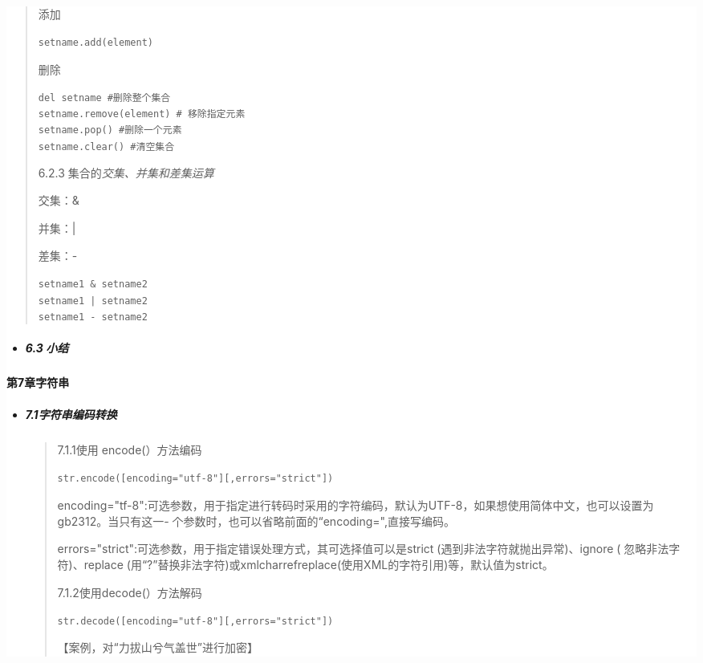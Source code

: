   > 
  > 添加
  > 
  > ```
  > setname.add(element)
  > ```
  > 
  > 删除
  > 
  > ```
  > del setname #删除整个集合
  > setname.remove(element) # 移除指定元素
  > setname.pop() #删除一个元素
  > setname.clear() #清空集合
  > ```
  > 
  > 6.2.3 集合的*交集、并集和差集运算*
  > 
  > 交集：&
  > 
  > 并集：|
  > 
  > 差集：-
  > 
  > ```
  > setname1 & setname2
  > setname1 | setname2
  > setname1 - setname2
  > ```

+ ##### 6.3 小结
  
  > 

#### 第7章字符串

+ ##### 7.1字符串编码转换
  
  > 7.1.1使用 encode(）方法编码
  > 
  > ```
  > str.encode([encoding="utf-8"][,errors="strict"])
  > ```
  > 
  > encoding="tf-8":可选参数，用于指定进行转码时采用的字符编码，默认为UTF-8，如果想使用简体中文，也可以设置为gb2312。当只有这一- 个参数时，也可以省略前面的“encoding=",直接写编码。
  > 
  > errors="strict":可选参数，用于指定错误处理方式，其可选择值可以是strict (遇到非法字符就抛出异常)、ignore ( 忽略非法字符)、replace (用“?”替换非法字符)或xmlcharrefreplace(使用XML的字符引用)等，默认值为strict。
  > 
  > 7.1.2使用decode(）方法解码
  > 
  > ```
  > str.decode([encoding="utf-8"][,errors="strict"])
  > ```
  > 
  > 【案例，对“力拔山兮气盖世”进行加密】
